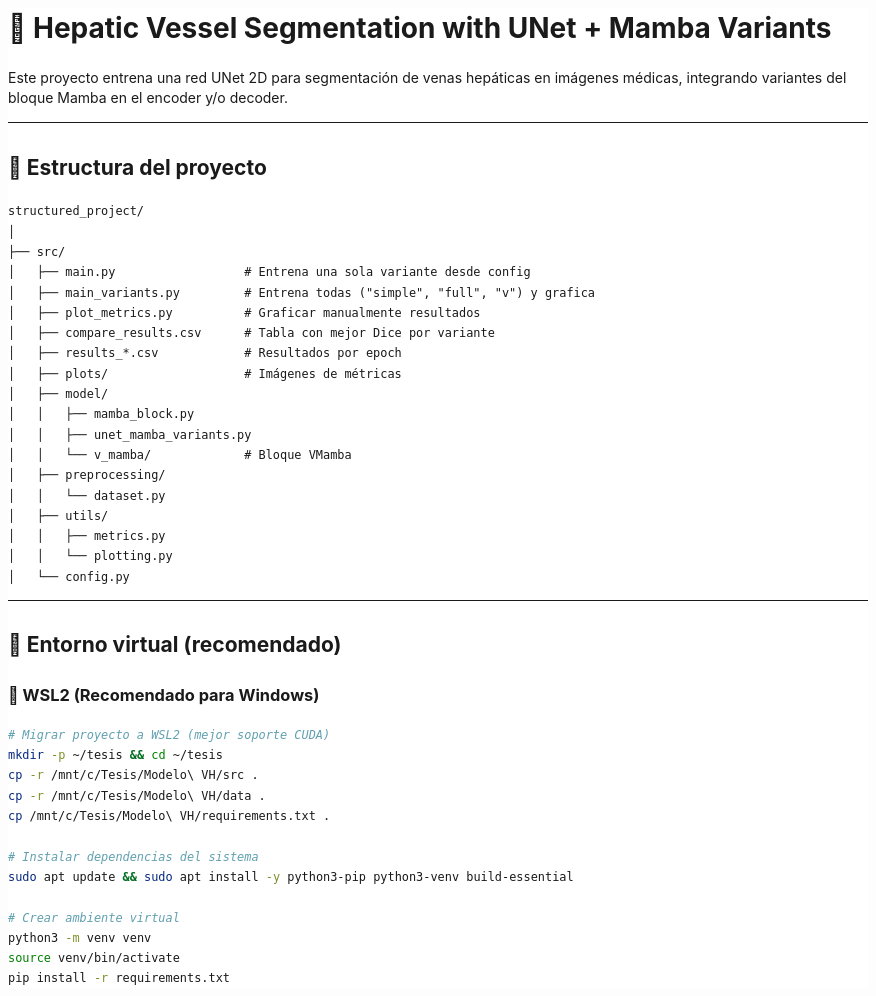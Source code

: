 # 🧠 Hepatic Vessel Segmentation with UNet + Mamba Variants

Este proyecto entrena una red UNet 2D para segmentación de venas hepáticas en imágenes médicas, integrando variantes del bloque Mamba en el encoder y/o decoder.

---

## 📁 Estructura del proyecto

```
structured_project/
│
├── src/
│   ├── main.py                  # Entrena una sola variante desde config
│   ├── main_variants.py         # Entrena todas ("simple", "full", "v") y grafica
│   ├── plot_metrics.py          # Graficar manualmente resultados
│   ├── compare_results.csv      # Tabla con mejor Dice por variante
│   ├── results_*.csv            # Resultados por epoch
│   ├── plots/                   # Imágenes de métricas
│   ├── model/
│   │   ├── mamba_block.py
│   │   ├── unet_mamba_variants.py
│   │   └── v_mamba/             # Bloque VMamba
│   ├── preprocessing/
│   │   └── dataset.py
│   ├── utils/
│   │   ├── metrics.py
│   │   └── plotting.py
│   └── config.py
```

---

## 🧪 Entorno virtual (recomendado)

### 🐧 WSL2 (Recomendado para Windows)
```bash
# Migrar proyecto a WSL2 (mejor soporte CUDA)
mkdir -p ~/tesis && cd ~/tesis
cp -r /mnt/c/Tesis/Modelo\ VH/src .
cp -r /mnt/c/Tesis/Modelo\ VH/data .
cp /mnt/c/Tesis/Modelo\ VH/requirements.txt .

# Instalar dependencias del sistema
sudo apt update && sudo apt install -y python3-pip python3-venv build-essential

# Crear ambiente virtual
python3 -m venv venv
source venv/bin/activate
pip install -r requirements.txt
```

